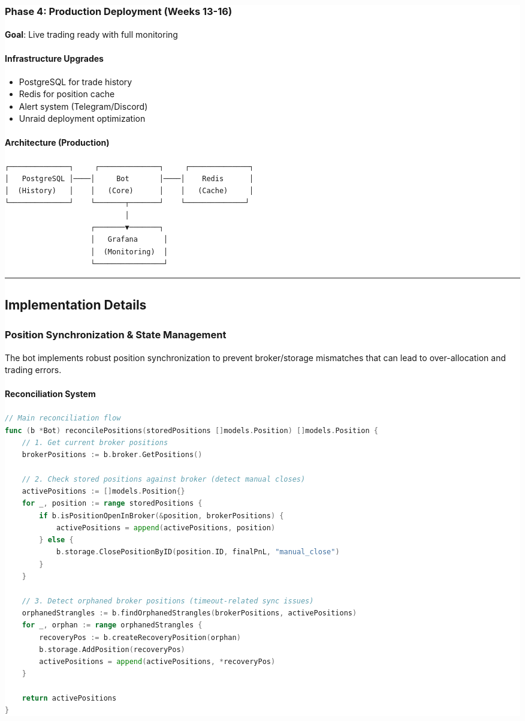 
### Phase 4: Production Deployment (Weeks 13-16)
**Goal**: Live trading ready with full monitoring

#### Infrastructure Upgrades
- PostgreSQL for trade history
- Redis for position cache
- Alert system (Telegram/Discord)
- Unraid deployment optimization

#### Architecture (Production)
```
┌──────────────┐     ┌──────────────┐     ┌──────────────┐
│   PostgreSQL │────│     Bot       │────│    Redis      │
│  (History)   │    │   (Core)      │    │   (Cache)     │
└──────────────┘    └───────┬───────┘    └──────────────┘
                            │
                    ┌───────▼───────┐
                    │   Grafana      │
                    │  (Monitoring)  │
                    └────────────────┘
```

---

## Implementation Details

### Position Synchronization & State Management

The bot implements robust position synchronization to prevent broker/storage mismatches that can lead to over-allocation and trading errors.

#### Reconciliation System

```go
// Main reconciliation flow
func (b *Bot) reconcilePositions(storedPositions []models.Position) []models.Position {
    // 1. Get current broker positions
    brokerPositions := b.broker.GetPositions()
    
    // 2. Check stored positions against broker (detect manual closes)
    activePositions := []models.Position{}
    for _, position := range storedPositions {
        if b.isPositionOpenInBroker(&position, brokerPositions) {
            activePositions = append(activePositions, position)
        } else {
            b.storage.ClosePositionByID(position.ID, finalPnL, "manual_close")
        }
    }
    
    // 3. Detect orphaned broker positions (timeout-related sync issues)
    orphanedStrangles := b.findOrphanedStrangles(brokerPositions, activePositions)
    for _, orphan := range orphanedStrangles {
        recoveryPos := b.createRecoveryPosition(orphan)
        b.storage.AddPosition(recoveryPos)
        activePositions = append(activePositions, *recoveryPos)
    }
    
    return activePositions
}
```
